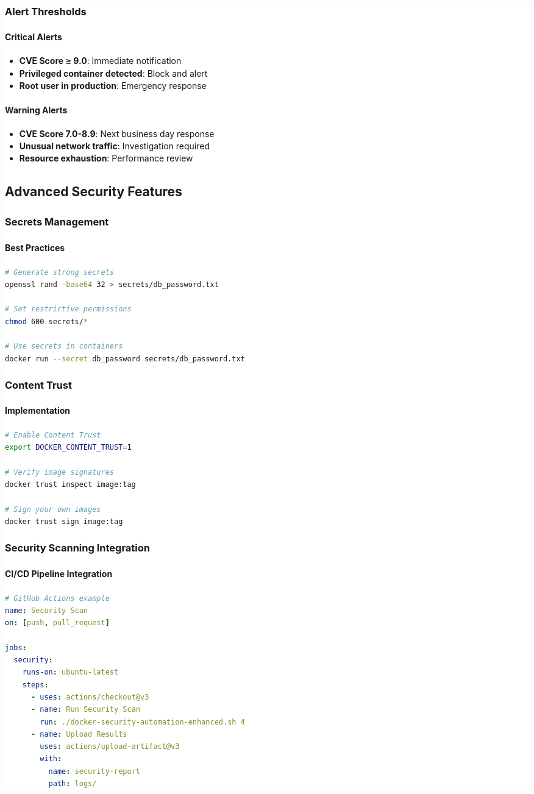 ### Alert Thresholds

#### Critical Alerts
- **CVE Score ≥ 9.0**: Immediate notification
- **Privileged container detected**: Block and alert
- **Root user in production**: Emergency response

#### Warning Alerts
- **CVE Score 7.0-8.9**: Next business day response
- **Unusual network traffic**: Investigation required
- **Resource exhaustion**: Performance review

## Advanced Security Features

### Secrets Management

#### Best Practices
```bash
# Generate strong secrets
openssl rand -base64 32 > secrets/db_password.txt

# Set restrictive permissions
chmod 600 secrets/*

# Use secrets in containers
docker run --secret db_password secrets/db_password.txt
```

### Content Trust

#### Implementation
```bash
# Enable Content Trust
export DOCKER_CONTENT_TRUST=1

# Verify image signatures
docker trust inspect image:tag

# Sign your own images
docker trust sign image:tag
```

### Security Scanning Integration

#### CI/CD Pipeline Integration
```yaml
# GitHub Actions example
name: Security Scan
on: [push, pull_request]

jobs:
  security:
    runs-on: ubuntu-latest
    steps:
      - uses: actions/checkout@v3
      - name: Run Security Scan
        run: ./docker-security-automation-enhanced.sh 4
      - name: Upload Results
        uses: actions/upload-artifact@v3
        with:
          name: security-report
          path: logs/
```